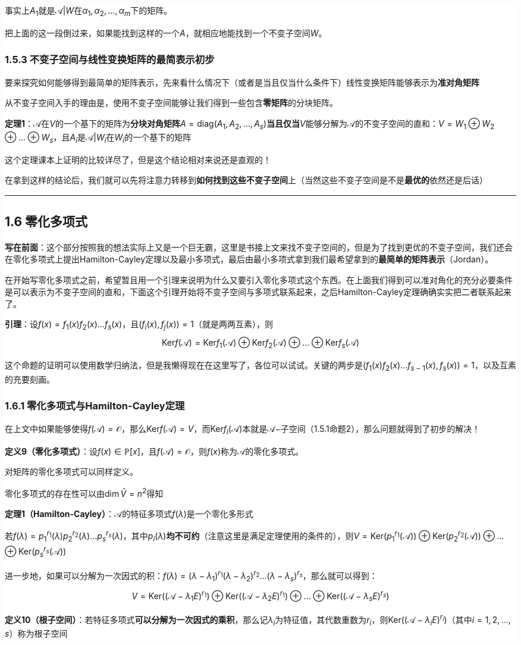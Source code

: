 事实上$A_1$就是$\mathcal{A}|W$在$\alpha_1,\alpha_2,\ldots,\alpha_m$下的矩阵。

把上面的这一段倒过来，如果能找到这样的一个$A$，就相应地能找到一个不变子空间$W$。

### 1.5.3 不变子空间与线性变换矩阵的最简表示初步

要来探究如何能够得到最简单的矩阵表示，先来看什么情况下（或者是当且仅当什么条件下）线性变换矩阵能够表示为**准对角矩阵**

从不变子空间入手的理由是，使用不变子空间能够让我们得到一些包含**零矩阵**的分块矩阵。

**定理1**：$\mathcal{A}$在$V$的一个基下的矩阵为**分块对角矩阵**$A=\text{diag}(A_1,A_2,\ldots,A_s)$**当且仅当**$V$能够分解为$\mathcal{A}$的不变子空间的直和：$V=W_1\oplus W_2\oplus\ldots\oplus W_s$，且$A_i$是$\mathcal{A}|W_i$在$W_i$的一个基下的矩阵

这个定理课本上证明的比较详尽了，但是这个结论相对来说还是直观的！

在拿到这样的结论后，我们就可以先将注意力转移到**如何找到这些不变子空间**上（当然这些不变子空间是不是**最优的**依然还是后话）

---

## 1.6 零化多项式

**写在前面**：这个部分按照我的想法实际上又是一个巨无霸，这里是书接上文来找不变子空间的，但是为了找到更优的不变子空间，我们还会在零化多项式上提出Hamilton-Cayley定理以及最小多项式，最后由最小多项式拿到我们最希望拿到的**最简单的矩阵表示**（Jordan）。

在开始写零化多项式之前，希望暂且用一个引理来说明为什么又要引入零化多项式这个东西。在上面我们得到可以准对角化的充分必要条件是可以表示为不变子空间的直和，下面这个引理开始将不变子空间与多项式联系起来，之后Hamilton-Cayley定理确确实实把二者联系起来了。

**引理**：设$f(x)=f_1(x)f_2(x)\ldots f_s(x)$，且$(f_i(x),f_j(x))=1$（就是两两互素），则$$\text{Ker}f(\mathcal{A})=\text{Ker}f_1(\mathcal{A})\oplus\text{Ker}f_2(\mathcal{A})\oplus\ldots\oplus\text{Ker}f_s(\mathcal{A})$$

这个命题的证明可以使用数学归纳法，但是我懒得现在在这里写了，各位可以试试。关键的两步是$(f_1(x)f_2(x)\ldots f_{s-1}(x),\,f_s(x))=1$，以及互素的充要刻画。

### 1.6.1 零化多项式与Hamilton-Cayley定理

在上文中如果能够使得$f(\mathcal{A})=\mathcal{O}$，那么$\text{Ker}f(\mathcal{A})=V$，而$\text{Ker}f_i(\mathcal{A})$本就是$\mathcal{A}-$子空间（1.5.1命题2），那么问题就得到了初步的解决！

**定义9（零化多项式）**：设$f(x)\in \mathbb{P}[x]$，且$f(\mathcal{A})=\mathcal{O}$，则$f(x)$称为$\mathcal{A}$的零化多项式。

对矩阵的零化多项式可以同样定义。

零化多项式的存在性可以由$\dim \bar{V}=n^2$得知

**定理1（Hamilton-Cayley）**：$\mathcal{A}$的特征多项式$f(\lambda)$是一个零化多形式

若$f(\lambda)=p_1^{r_1}(\lambda)p_2^{r_2}(\lambda)\ldots p_s^{r_s}(\lambda)$，其中$p_i(\lambda)$**均不可约**（注意这里是满足定理使用的条件的），则$V=\text{Ker}(p_1^{r_1}(\mathcal{A}))\oplus\text{Ker}(p_2^{r_2}(\mathcal{A}))\oplus\ldots\oplus\text{Ker}(p_s^{r_s}(\mathcal{A}))$

进一步地，如果可以分解为一次因式的积：$f(\lambda)=(\lambda-\lambda_1)^{r_1}(\lambda-\lambda_2)^{r_2}\ldots(\lambda-\lambda_s)^{r_s}$，那么就可以得到：
$$
V=\text{Ker}((\mathcal{A}-\lambda_1E)^{r_1})\oplus\text{Ker}((\mathcal{A}-\lambda_2E)^{r_1})\oplus\ldots\oplus\text{Ker}((\mathcal{A}-\lambda_sE)^{r_s})
$$

**定义10（根子空间）**：若特征多项式**可以分解为一次因式的乘积**，那么记$\lambda_i$为特征值，其代数重数为$r_i$，则$\text{Ker}((\mathcal{A}-\lambda_iE)^{r_i})$（其中$i=1,2,\ldots,s$）称为根子空间
